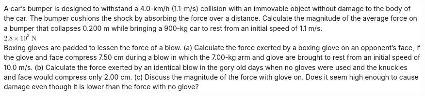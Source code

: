 </div>
</div>

<div data-type="exercise" data-element-type="problems-exercises">
<div data-type="problem" markdown="1">
A car’s bumper is designed to withstand a 4.0-km/h (1.1-m/s) collision with an immovable object without damage to the body of the car. The bumper cushions the shock by absorbing the force over a distance. Calculate the magnitude of the average force on a bumper that collapses 0.200 m while bringing a 900-kg car to rest from an initial speed of 1.1 m/s.

</div>
<div data-type="solution" markdown="1">
<strong>
        <math xmlns="http://www.w3.org/1998/Math/MathML">
          <semantics>
            <mrow>
              <mrow>
                <mrow>
                  <mn>2</mn>
                  <mtext>.</mtext>
                  <mrow>
                    <mn>8</mn>
                    <mo stretchy="false">×</mo>
                    <msup>
                      <mtext>10</mtext>
                      <mrow>
                        <mn>3</mn>
                      </mrow>
                    </msup>
                  </mrow><mspace width="0.25em" />
                  <mtext> N</mtext>
                </mrow>
              </mrow>
              <mrow />
            </mrow>
            <annotation encoding="StarMath 5.0"> size 12{2 "." 8 times "10" rSup { size 8{3} } " N"} {}</annotation>
          </semantics>
        </math>
      </strong>

</div>
</div>

<div data-type="exercise" data-element-type="problems-exercises">
<div data-type="problem" markdown="1">
Boxing gloves are padded to lessen the force of a blow. (a) Calculate the force exerted by a boxing glove on an opponent’s face, if the glove and face compress 7.50 cm during a blow in which the 7.00-kg arm and glove are brought to rest from an initial speed of 10.0 m/s. (b) Calculate the force exerted by an identical blow in the gory old days when no gloves were used and the knuckles and face would compress only 2.00 cm. (c) Discuss the magnitude of the force with glove on. Does it seem high enough to cause damage even though it is lower than the force with no glove?
